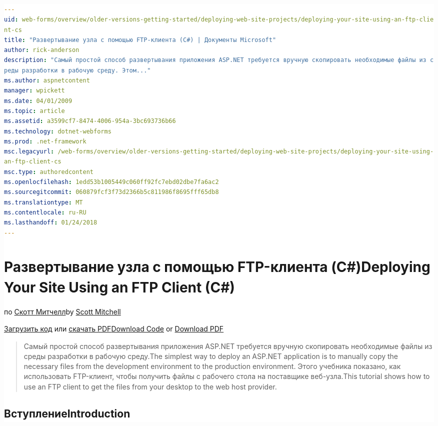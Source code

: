 ```yaml
---
uid: web-forms/overview/older-versions-getting-started/deploying-web-site-projects/deploying-your-site-using-an-ftp-client-cs
title: "Развертывание узла с помощью FTP-клиента (C#) | Документы Microsoft"
author: rick-anderson
description: "Самый простой способ развертывания приложения ASP.NET требуется вручную скопировать необходимые файлы из среды разработки в рабочую среду. Этом..."
ms.author: aspnetcontent
manager: wpickett
ms.date: 04/01/2009
ms.topic: article
ms.assetid: a3599cf7-8474-4006-954a-3bc693736b66
ms.technology: dotnet-webforms
ms.prod: .net-framework
msc.legacyurl: /web-forms/overview/older-versions-getting-started/deploying-web-site-projects/deploying-your-site-using-an-ftp-client-cs
msc.type: authoredcontent
ms.openlocfilehash: 1edd53b1005449c060ff92fc7ebd02dbe7fa6ac2
ms.sourcegitcommit: 060879fcf3f73d2366b5c811986f8695fff65db8
ms.translationtype: MT
ms.contentlocale: ru-RU
ms.lasthandoff: 01/24/2018
---
```

<a name="deploying-your-site-using-an-ftp-client-c"></a><span data-ttu-id="93c5a-104">Развертывание узла с помощью FTP-клиента (C#)</span><span class="sxs-lookup"><span data-stu-id="93c5a-104">Deploying Your Site Using an FTP Client (C#)</span></span>
====================
<span data-ttu-id="93c5a-105">по [Скотт Митчелл](https://twitter.com/ScottOnWriting)</span><span class="sxs-lookup"><span data-stu-id="93c5a-105">by [Scott Mitchell](https://twitter.com/ScottOnWriting)</span></span>

<span data-ttu-id="93c5a-106">[Загрузить код](http://download.microsoft.com/download/4/5/F/45F815EC-8B0E-46D3-9FB8-2DC015CCA306/ASPNET_Hosting_Tutorial_03_CS.zip) или [скачать PDF](http://download.microsoft.com/download/E/8/9/E8920AE6-D441-41A7-8A77-9EF8FF970D8B/aspnet_tutorial03_DeployingViaFTP_cs.pdf)</span><span class="sxs-lookup"><span data-stu-id="93c5a-106">[Download Code](http://download.microsoft.com/download/4/5/F/45F815EC-8B0E-46D3-9FB8-2DC015CCA306/ASPNET_Hosting_Tutorial_03_CS.zip) or [Download PDF](http://download.microsoft.com/download/E/8/9/E8920AE6-D441-41A7-8A77-9EF8FF970D8B/aspnet_tutorial03_DeployingViaFTP_cs.pdf)</span></span>

> <span data-ttu-id="93c5a-107">Самый простой способ развертывания приложения ASP.NET требуется вручную скопировать необходимые файлы из среды разработки в рабочую среду.</span><span class="sxs-lookup"><span data-stu-id="93c5a-107">The simplest way to deploy an ASP.NET application is to manually copy the necessary files from the development environment to the production environment.</span></span> <span data-ttu-id="93c5a-108">Этого учебника показано, как использовать FTP-клиент, чтобы получить файлы с рабочего стола на поставщике веб-узла.</span><span class="sxs-lookup"><span data-stu-id="93c5a-108">This tutorial shows how to use an FTP client to get the files from your desktop to the web host provider.</span></span>


## <a name="introduction"></a><span data-ttu-id="93c5a-109">Вступление</span><span class="sxs-lookup"><span data-stu-id="93c5a-109">Introduction</span></span>
